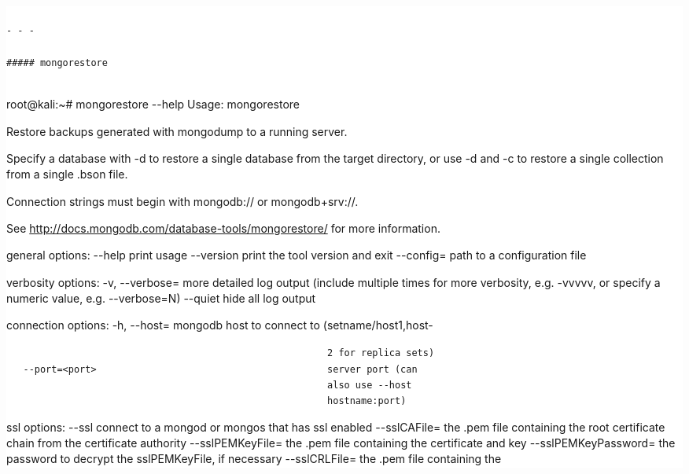  ```
 
 - - -
 
 ##### mongorestore
 
 
 ```
 root@kali:~# mongorestore --help
 Usage:
   mongorestore <options> <connection-string> <directory or file to restore>
 
 Restore backups generated with mongodump to a running server.
 
 Specify a database with -d to restore a single database from the target directory,
 or use -d and -c to restore a single collection from a single .bson file.
 
 Connection strings must begin with mongodb:// or mongodb+srv://.
 
 See http://docs.mongodb.com/database-tools/mongorestore/ for more information.
 
 general options:
       --help                                                print usage
       --version                                             print the tool
                                                             version and exit
       --config=                                             path to a
                                                             configuration file
 
 verbosity options:
   -v, --verbose=<level>                                     more detailed log
                                                             output (include
                                                             multiple times for
                                                             more verbosity,
                                                             e.g. -vvvvv, or
                                                             specify a numeric
                                                             value, e.g.
                                                             --verbose=N)
       --quiet                                               hide all log output
 
 connection options:
   -h, --host=<hostname>                                     mongodb host to
                                                             connect to
                                                             (setname/host1,host-
 
                                                             2 for replica sets)
       --port=<port>                                         server port (can
                                                             also use --host
                                                             hostname:port)
 
 ssl options:
       --ssl                                                 connect to a mongod
                                                             or mongos that has
                                                             ssl enabled
       --sslCAFile=<filename>                                the .pem file
                                                             containing the root
                                                             certificate chain
                                                             from the
                                                             certificate
                                                             authority
       --sslPEMKeyFile=<filename>                            the .pem file
                                                             containing the
                                                             certificate and key
       --sslPEMKeyPassword=<password>                        the password to
                                                             decrypt the
                                                             sslPEMKeyFile, if
                                                             necessary
       --sslCRLFile=<filename>                               the .pem file
                                                             containing the